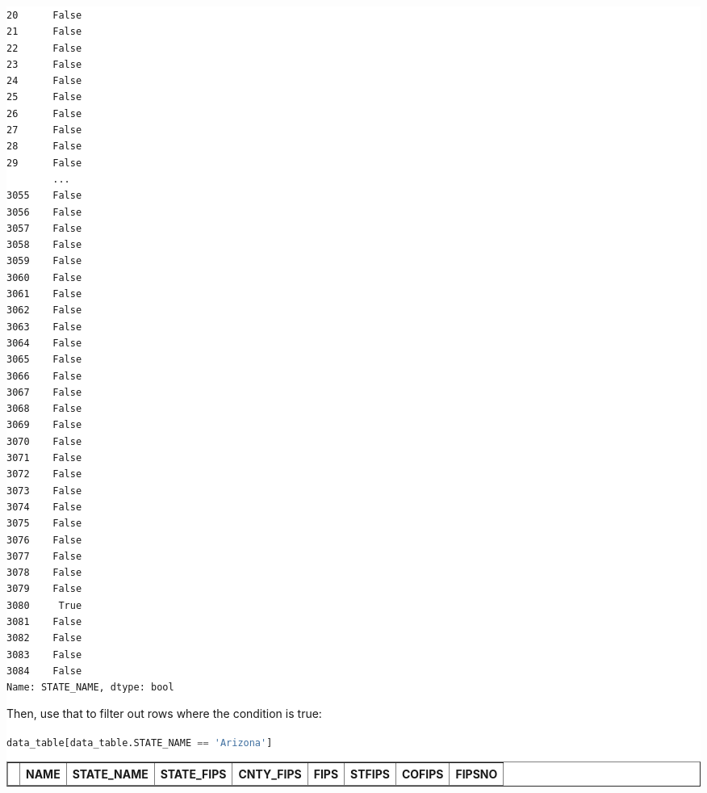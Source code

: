     20      False
    21      False
    22      False
    23      False
    24      False
    25      False
    26      False
    27      False
    28      False
    29      False
            ...  
    3055    False
    3056    False
    3057    False
    3058    False
    3059    False
    3060    False
    3061    False
    3062    False
    3063    False
    3064    False
    3065    False
    3066    False
    3067    False
    3068    False
    3069    False
    3070    False
    3071    False
    3072    False
    3073    False
    3074    False
    3075    False
    3076    False
    3077    False
    3078    False
    3079    False
    3080     True
    3081    False
    3082    False
    3083    False
    3084    False
    Name: STATE_NAME, dtype: bool



Then, use that to filter out rows where the condition is true:


```python
data_table[data_table.STATE_NAME == 'Arizona']
```




<div>
<table border="1" class="dataframe">
  <thead>
    <tr style="text-align: right;">
      <th></th>
      <th>NAME</th>
      <th>STATE_NAME</th>
      <th>STATE_FIPS</th>
      <th>CNTY_FIPS</th>
      <th>FIPS</th>
      <th>STFIPS</th>
      <th>COFIPS</th>
      <th>FIPSNO</th>
